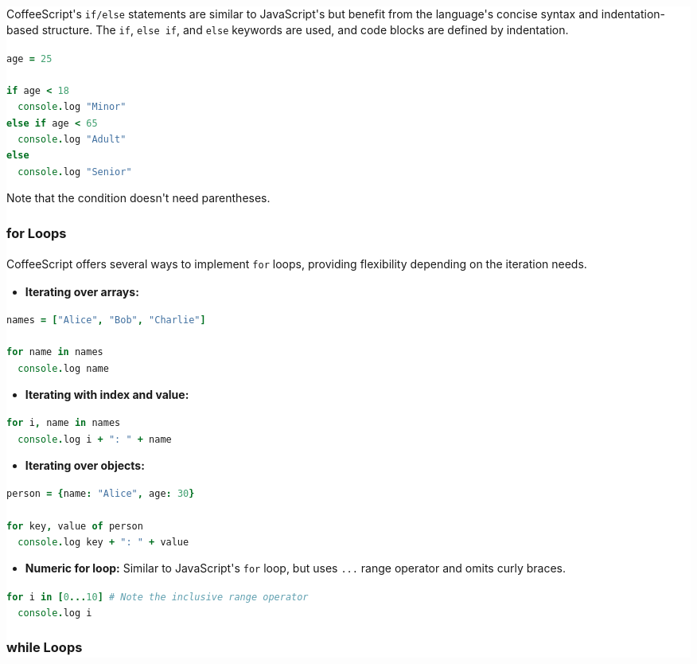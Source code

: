 CoffeeScript's `if/else` statements are similar to JavaScript's but benefit from the language's concise syntax and indentation-based structure.  The `if`, `else if`, and `else` keywords are used, and code blocks are defined by indentation.

```coffeescript
age = 25

if age < 18
  console.log "Minor"
else if age < 65
  console.log "Adult"
else
  console.log "Senior"
```

Note that the condition doesn't need parentheses.


### for Loops

CoffeeScript offers several ways to implement `for` loops, providing flexibility depending on the iteration needs.


* **Iterating over arrays:**

```coffeescript
names = ["Alice", "Bob", "Charlie"]

for name in names
  console.log name
```

* **Iterating with index and value:**

```coffeescript
for i, name in names
  console.log i + ": " + name
```

* **Iterating over objects:**

```coffeescript
person = {name: "Alice", age: 30}

for key, value of person
  console.log key + ": " + value
```

* **Numeric for loop:**  Similar to JavaScript's `for` loop, but uses `...` range operator and omits curly braces.

```coffeescript
for i in [0...10] # Note the inclusive range operator
  console.log i
```


### while Loops
